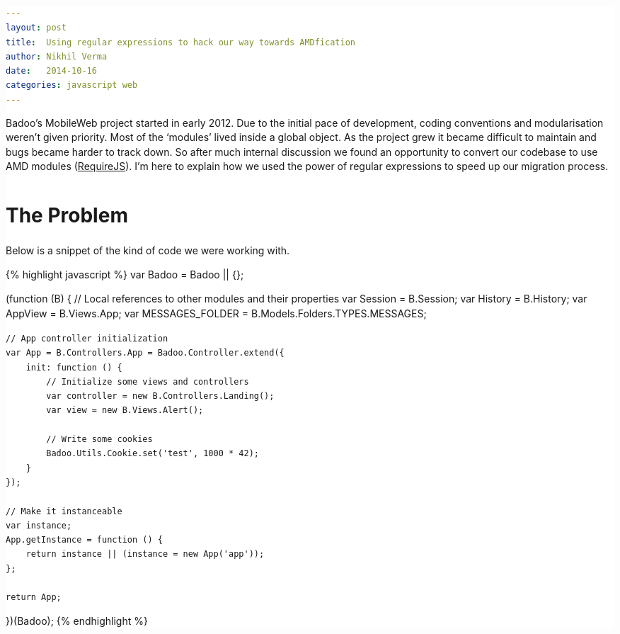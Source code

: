 ```yaml
---
layout: post
title:  Using regular expressions to hack our way towards AMDfication
author: Nikhil Verma
date:   2014-10-16
categories: javascript web
---
```


Badoo’s MobileWeb project started in early 2012. Due to the initial pace of development, coding conventions and modularisation weren’t given priority. Most of the ‘modules’ lived inside a global object. As the project grew it became difficult to maintain and bugs became harder to track down. So after much internal discussion we found an opportunity to convert our codebase to use AMD modules ([RequireJS](http://requirejs.org/docs/whyamd.html)). I’m here to explain how we used the power of regular expressions to speed up our migration process.

# The Problem

Below is a snippet of the kind of code we were working with.

{% highlight javascript %}
var Badoo = Badoo || {};

(function (B) {
    // Local references to other modules and their properties
    var Session = B.Session;
    var History = B.History;
    var AppView = B.Views.App;
    var MESSAGES_FOLDER =  B.Models.Folders.TYPES.MESSAGES;

    // App controller initialization
    var App = B.Controllers.App = Badoo.Controller.extend({
        init: function () {
            // Initialize some views and controllers
            var controller = new B.Controllers.Landing();
            var view = new B.Views.Alert();

            // Write some cookies
            Badoo.Utils.Cookie.set('test', 1000 * 42);
        }
    });

    // Make it instanceable
    var instance;
    App.getInstance = function () {
        return instance || (instance = new App('app'));
    };

    return App;

})(Badoo);
{% endhighlight %}
